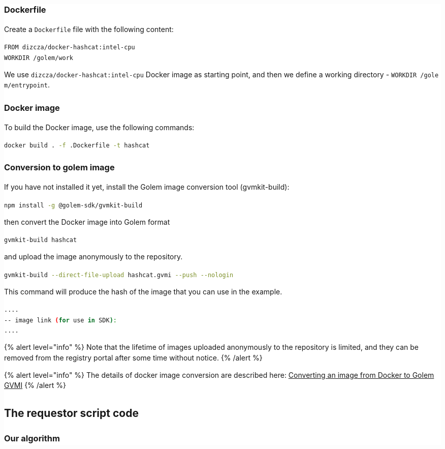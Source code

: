### Dockerfile
Create a `Dockerfile` file with the following content:

```bash
FROM dizcza/docker-hashcat:intel-cpu
WORKDIR /golem/work
```

We use `dizcza/docker-hashcat:intel-cpu` Docker image as starting point, and then we define a working directory - `WORKDIR /golem/entrypoint`.

### Docker image

To build the Docker image, use the following commands:
```bash
docker build . -f .Dockerfile -t hashcat
```

### Conversion to golem image

If you have not installed it yet, install the Golem image conversion tool (gvmkit-build):

```bash
npm install -g @golem-sdk/gvmkit-build
```

then convert the Docker image into Golem format
```bash
gvmkit-build hashcat
```
and upload the image anonymously to the repository.
```bash
gvmkit-build --direct-file-upload hashcat.gvmi --push --nologin
```
This command will produce the hash of the image that you can use in the example. 

```bash
....
-- image link (for use in SDK): 
....
```

{% alert level="info" %}
  Note that the lifetime of images uploaded anonymously to the repository is limited, and they can be removed from the registry portal after some time without notice.
{% /alert %}

{% alert level="info" %}
  The details of docker image conversion are described here: [Converting an image from Docker to Golem GVMI](/docs/creators/javascript/examples/tools/converting-docker-image-to-golem-format)
{% /alert %}

## The requestor script code

### Our algorithm 
